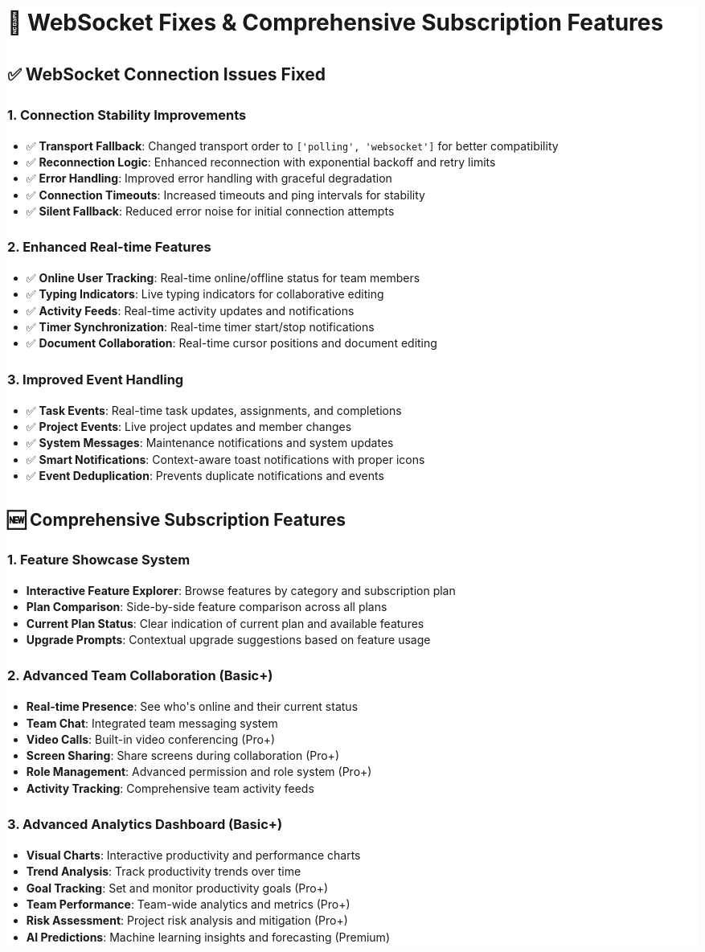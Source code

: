 # 🔧 WebSocket Fixes & Comprehensive Subscription Features

## ✅ **WebSocket Connection Issues Fixed**

### 1. **Connection Stability Improvements**
- ✅ **Transport Fallback**: Changed transport order to `['polling', 'websocket']` for better compatibility
- ✅ **Reconnection Logic**: Enhanced reconnection with exponential backoff and retry limits
- ✅ **Error Handling**: Improved error handling with graceful degradation
- ✅ **Connection Timeouts**: Increased timeouts and ping intervals for stability
- ✅ **Silent Fallback**: Reduced error noise for initial connection attempts

### 2. **Enhanced Real-time Features**
- ✅ **Online User Tracking**: Real-time online/offline status for team members
- ✅ **Typing Indicators**: Live typing indicators for collaborative editing
- ✅ **Activity Feeds**: Real-time activity updates and notifications
- ✅ **Timer Synchronization**: Real-time timer start/stop notifications
- ✅ **Document Collaboration**: Real-time cursor positions and document editing

### 3. **Improved Event Handling**
- ✅ **Task Events**: Real-time task updates, assignments, and completions
- ✅ **Project Events**: Live project updates and member changes
- ✅ **System Messages**: Maintenance notifications and system updates
- ✅ **Smart Notifications**: Context-aware toast notifications with proper icons
- ✅ **Event Deduplication**: Prevents duplicate notifications and events

## 🆕 **Comprehensive Subscription Features**

### 1. **Feature Showcase System**
- **Interactive Feature Explorer**: Browse features by category and subscription plan
- **Plan Comparison**: Side-by-side feature comparison across all plans
- **Current Plan Status**: Clear indication of current plan and available features
- **Upgrade Prompts**: Contextual upgrade suggestions based on feature usage

### 2. **Advanced Team Collaboration** (Basic+)
- **Real-time Presence**: See who's online and their current status
- **Team Chat**: Integrated team messaging system
- **Video Calls**: Built-in video conferencing (Pro+)
- **Screen Sharing**: Share screens during collaboration (Pro+)
- **Role Management**: Advanced permission and role system (Pro+)
- **Activity Tracking**: Comprehensive team activity feeds

### 3. **Advanced Analytics Dashboard** (Basic+)
- **Visual Charts**: Interactive productivity and performance charts
- **Trend Analysis**: Track productivity trends over time
- **Goal Tracking**: Set and monitor productivity goals (Pro+)
- **Team Performance**: Team-wide analytics and metrics (Pro+)
- **Risk Assessment**: Project risk analysis and mitigation (Pro+)
- **AI Predictions**: Machine learning insights and forecasting (Premium)
